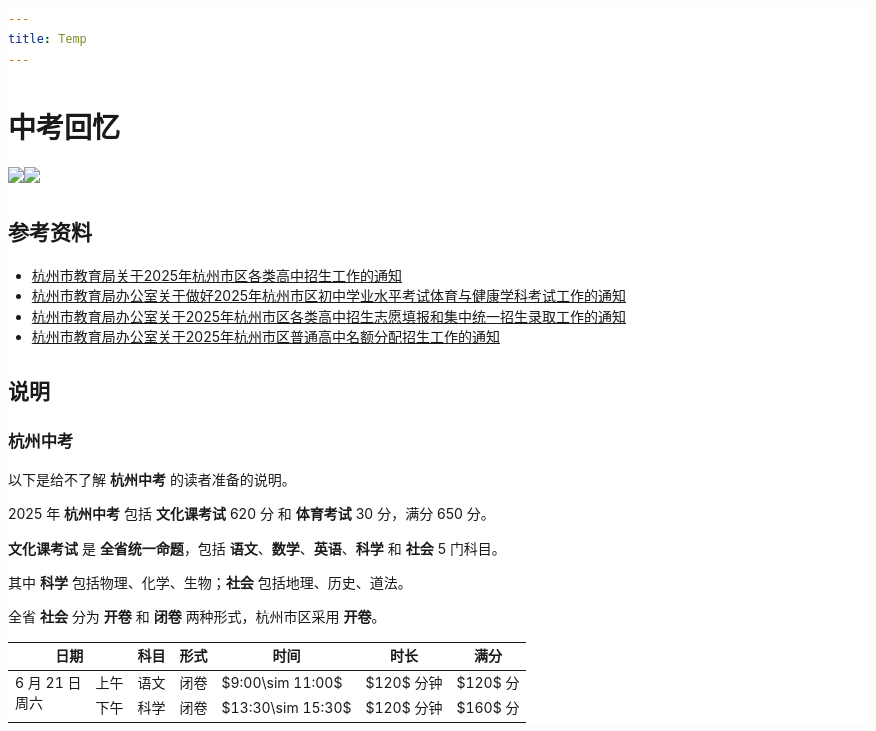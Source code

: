 ```yaml
---
title: Temp
---
```


# 中考回忆

![](/img/notbyai/Written-By-Humans-Not-By-AI-Badge-white.svg#gh-light-mode-only)![](/img/notbyai/Written-By-Humans-Not-By-AI-Badge-black.svg#gh-dark-mode-only)

## 参考资料

- [杭州市教育局关于2025年杭州市区各类高中招生工作的通知](https://www.hangzhou.gov.cn/art/2025/4/11/art_1228974658_59111501.html)
- [杭州市教育局办公室关于做好2025年杭州市区初中学业水平考试体育与健康学科考试工作的通知](https://www.hangzhou.gov.cn/art/2025/2/17/art_1228974658_59109592.html)
- [杭州市教育局办公室关于2025年杭州市区各类高中招生志愿填报和集中统一招生录取工作的通知](https://edu.hangzhou.gov.cn/art/2025/5/17/art_1228921941_58945719.html)
- [杭州市教育局办公室关于2025年杭州市区普通高中名额分配招生工作的通知](https://edu.hangzhou.gov.cn/art/2025/4/27/art_1228921851_58945584.html)

## 说明

### 杭州中考

以下是给不了解 **杭州中考** 的读者准备的说明。

2025 年 **杭州中考** 包括 **文化课考试** $620$ 分 和 **体育考试** $30$ 分，满分 $650$ 分。

**文化课考试** 是 **全省统一命题**，包括 **语文**、**数学**、**英语**、**科学** 和 **社会** $5$ 门科目。

其中 **科学** 包括物理、化学、生物；**社会** 包括地理、历史、道法。

全省 **社会** 分为 **开卷** 和 **闭卷** 两种形式，杭州市区采用 **开卷**。

<table style={{ textAlign: 'center' }}>
  <thead>
    <tr>
      <th colspan="2">日期</th>
      <th>科目</th>
      <th>形式</th>
      <th>时间</th>
      <th>时长</th>
      <th>满分</th>
    </tr>
  </thead>
  <tbody>
    <tr>
      <td rowspan="2">6 月 21 日<br />周六</td>
      <td>上午</td>
      <td>语文</td>
      <td>闭卷</td>
      <td>$9:00\sim 11:00$</td>
      <td>$120$ 分钟</td>
      <td>$120$ 分</td>
    </tr>
    <tr>
      <td>下午</td>
      <td>科学</td>
      <td>闭卷</td>
      <td>$13:30\sim 15:30$</td>
      <td>$120$ 分钟</td>
      <td>$160$ 分</td>
    </tr>